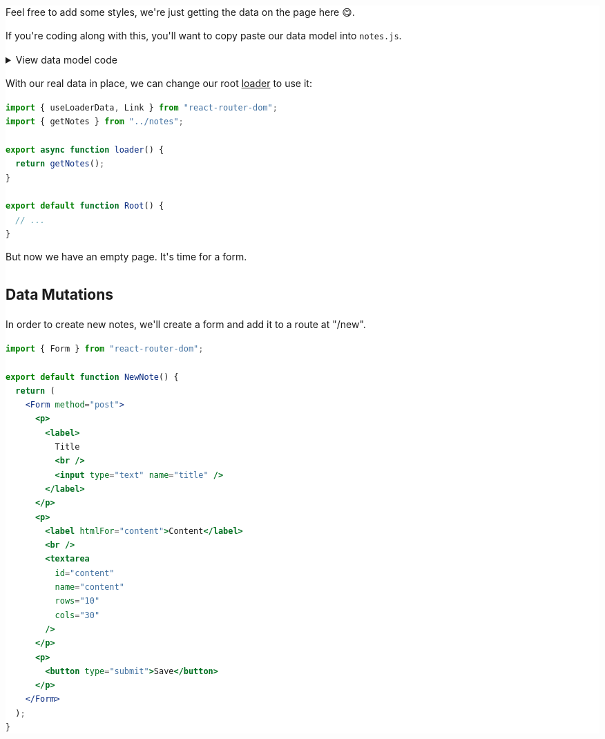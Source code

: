 Feel free to add some styles, we're just getting the data on the page here 😋.

If you're coding along with this, you'll want to copy paste our data model into `notes.js`.

<details><summary>View data model code</summary></details>

With our real data in place, we can change our root [loader][loader] to use it:

```jsx lines=[2,5] filename=routes/root.jsx
import { useLoaderData, Link } from "react-router-dom";
import { getNotes } from "../notes";

export async function loader() {
  return getNotes();
}

export default function Root() {
  // ...
}
```

But now we have an empty page. It's time for a form.

## Data Mutations

In order to create new notes, we'll create a form and add it to a route at "/new".

```jsx filename=routes/new.jsx
import { Form } from "react-router-dom";

export default function NewNote() {
  return (
    <Form method="post">
      <p>
        <label>
          Title
          <br />
          <input type="text" name="title" />
        </label>
      </p>
      <p>
        <label htmlFor="content">Content</label>
        <br />
        <textarea
          id="content"
          name="content"
          rows="10"
          cols="30"
        />
      </p>
      <p>
        <button type="submit">Save</button>
      </p>
    </Form>
  );
}
```


[usefetcher]: ../hooks/use-fetcher
[usenavigation]: ../hooks/use-navigation
[route]: ../route/route
[errorelement]: ../route/error-element
[form]: ../components/form
[databrowserrouter]: ../routers/data-browser-router
[quickstart]: ./overview
[remix]: https://remix.run
[useloaderdata]: ../hooks/use-loader-data
[action]: ../route/action
[loader]: ../route/loader
[formdata]: https://developer.mozilla.org/en-US/docs/Web/API/FormData
[request]: https://developer.mozilla.org/en-US/docs/Web/API/Request
[demo]: https://stackblitz.com/github/remix-run/react-router/tree/remixing/examples/notes?file=src%2Fmain.jsx